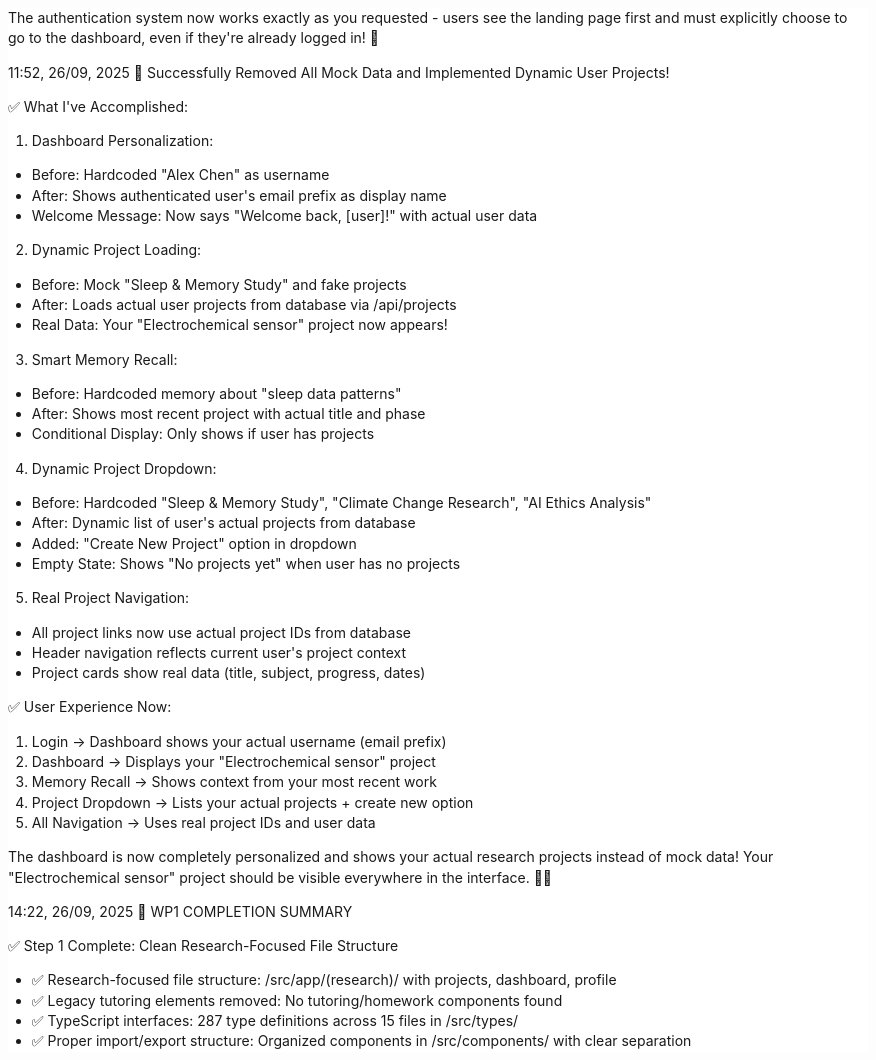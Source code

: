   The authentication system now works exactly as you requested - users see the landing page first and must explicitly choose to go to the dashboard, even if they're already logged in! 🚀

  11:52, 26/09, 2025
  🎉 Successfully Removed All Mock Data and Implemented Dynamic User Projects!

  ✅ What I've Accomplished:

  1. Dashboard Personalization:

  - Before: Hardcoded "Alex Chen" as username
  - After: Shows authenticated user's email prefix as display name
  - Welcome Message: Now says "Welcome back, [user]!" with actual user data

  2. Dynamic Project Loading:

  - Before: Mock "Sleep & Memory Study" and fake projects
  - After: Loads actual user projects from database via /api/projects
  - Real Data: Your "Electrochemical sensor" project now appears!

  3. Smart Memory Recall:

  - Before: Hardcoded memory about "sleep data patterns"
  - After: Shows most recent project with actual title and phase
  - Conditional Display: Only shows if user has projects

  4. Dynamic Project Dropdown:

  - Before: Hardcoded "Sleep & Memory Study", "Climate Change Research", "AI Ethics Analysis"
  - After: Dynamic list of user's actual projects from database
  - Added: "Create New Project" option in dropdown
  - Empty State: Shows "No projects yet" when user has no projects

  5. Real Project Navigation:

  - All project links now use actual project IDs from database
  - Header navigation reflects current user's project context
  - Project cards show real data (title, subject, progress, dates)

  ✅ User Experience Now:

  1. Login → Dashboard shows your actual username (email prefix)
  2. Dashboard → Displays your "Electrochemical sensor" project
  3. Memory Recall → Shows context from your most recent work
  4. Project Dropdown → Lists your actual projects + create new option
  5. All Navigation → Uses real project IDs and user data

  The dashboard is now completely personalized and shows your actual research projects instead of mock data! Your "Electrochemical sensor" project should be visible everywhere in the interface. 🔬✨   

14:22, 26/09, 2025
 🎉 WP1 COMPLETION SUMMARY

  ✅ Step 1 Complete: Clean Research-Focused File Structure

  - ✅ Research-focused file structure: /src/app/(research)/ with projects, dashboard, profile       
  - ✅ Legacy tutoring elements removed: No tutoring/homework components found
  - ✅ TypeScript interfaces: 287 type definitions across 15 files in /src/types/
  - ✅ Proper import/export structure: Organized components in /src/components/ with clear separation

